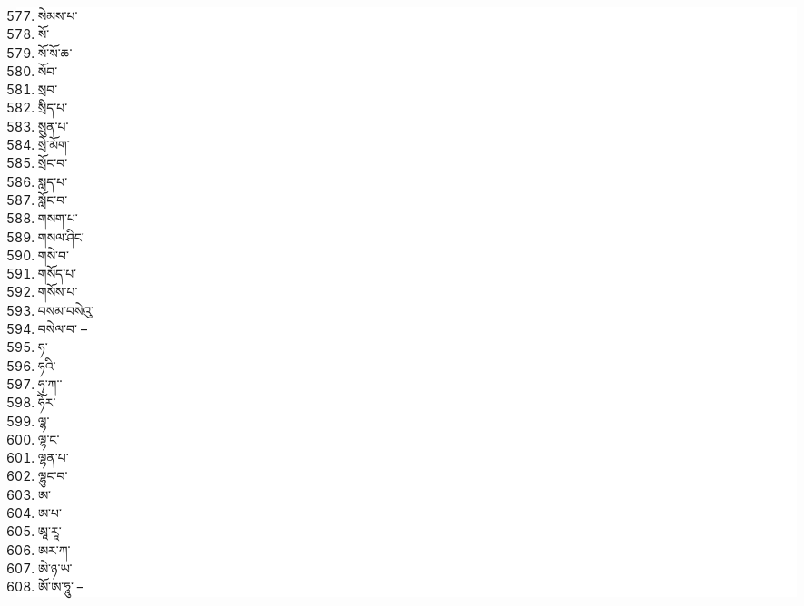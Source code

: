 577. སེམས་པ་
578. སོ་
579. སོ་སོ་ཆ་
580. སོབ་
581. སྲབ་
582. སྲིད་པ་
583. སྲུན་པ་
584. སྲེ་མོག་
585. སྲོང་བ་
586. སླད་པ་
587. སློང་བ་
588. གསག་པ་
589. གསལ་ཤིང་
590. གསེ་བ་
591. གསོད་པ་
592. གསོས་པ་
593. བསམ་བསེའུ་
594. བསེལ་བ་ –
595. ཧ་
596. ཧའི་
597. ཧུ་ཀ་་
598. ཧོར་
599. ལྷ་
600. ལྷ་ང་
601. ལྷན་པ་
602. ལྷུང་བ་
603. ཨ་
604. ཨ་པ་
605. ཨཱ་རཱ་
606. ཨར་ཀ་
607. ཨེ་ཉ་ཡ་
608. ཨོ་ཨ་ཧཱུ་ –